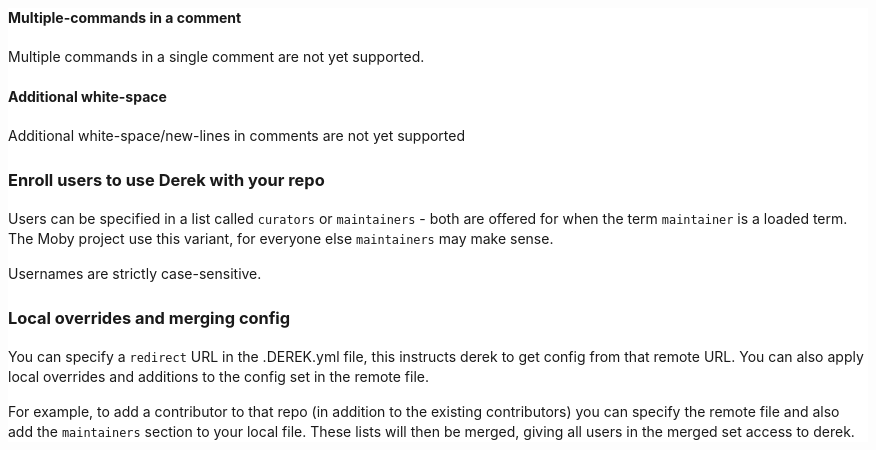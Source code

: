 #### Multiple-commands in a comment

Multiple commands in a single comment are not yet supported.

#### Additional white-space

Additional white-space/new-lines in comments are not yet supported

### Enroll users to use Derek with your repo

Users can be specified in a list called `curators` or `maintainers` - both are offered for when the term `maintainer` is a loaded term. The Moby project use this variant, for everyone else `maintainers` may make sense.

Usernames are strictly case-sensitive.


### Local overrides and merging config

You can specify a `redirect` URL in the .DEREK.yml file, this instructs derek to get config from that remote URL. You can also
apply local overrides and additions to the config set in the remote file.

For example, to add a contributor to that repo (in addition to the existing contributors) you can specify the remote file and also 
add the `maintainers` section to your local file. These lists will then be merged, giving all users in the merged set access to
derek.